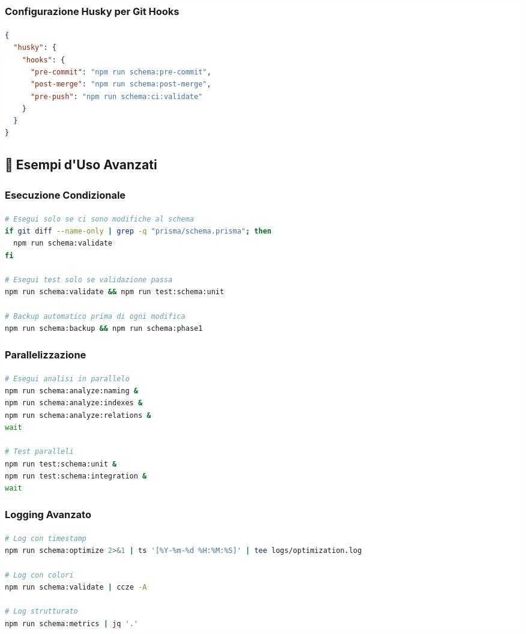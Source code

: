 ### Configurazione Husky per Git Hooks

```json
{
  "husky": {
    "hooks": {
      "pre-commit": "npm run schema:pre-commit",
      "post-merge": "npm run schema:post-merge",
      "pre-push": "npm run schema:ci:validate"
    }
  }
}
```

## 🚀 Esempi d'Uso Avanzati

### Esecuzione Condizionale

```bash
# Esegui solo se ci sono modifiche al schema
if git diff --name-only | grep -q "prisma/schema.prisma"; then
  npm run schema:validate
fi

# Esegui test solo se validazione passa
npm run schema:validate && npm run test:schema:unit

# Backup automatico prima di ogni modifica
npm run schema:backup && npm run schema:phase1
```

### Parallelizzazione

```bash
# Esegui analisi in parallelo
npm run schema:analyze:naming & 
npm run schema:analyze:indexes & 
npm run schema:analyze:relations & 
wait

# Test paralleli
npm run test:schema:unit & 
npm run test:schema:integration & 
wait
```

### Logging Avanzato

```bash
# Log con timestamp
npm run schema:optimize 2>&1 | ts '[%Y-%m-%d %H:%M:%S]' | tee logs/optimization.log

# Log con colori
npm run schema:validate | ccze -A

# Log strutturato
npm run schema:metrics | jq '.'
```
